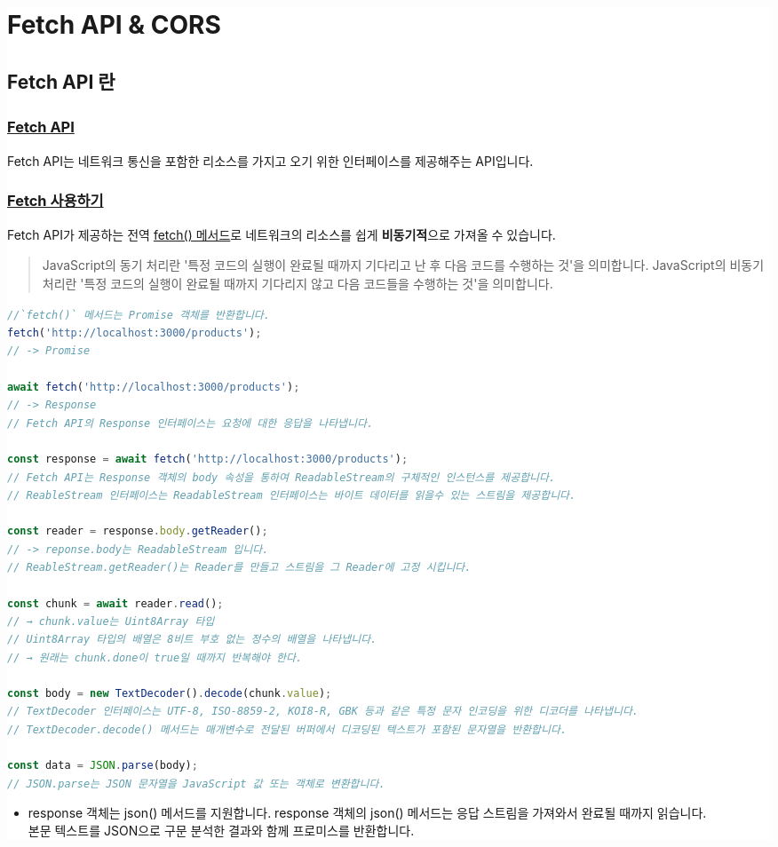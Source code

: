 # Fetch API & CORS

## Fetch API 란

### [Fetch API](https://developer.mozilla.org/ko/docs/Web/API/Fetch_API)

Fetch API는 네트워크 통신을 포함한 리소스를 가지고 오기 위한 인터페이스를 제공해주는 API입니다.

### [Fetch 사용하기](https://developer.mozilla.org/ko/docs/Web/API/Fetch_API/Using_Fetch)

Fetch API가 제공하는 전역 [fetch() 메서드](https://developer.mozilla.org/en-US/docs/Web/API/fetch)로 네트워크의 리소스를 쉽게 **비동기적**으로 가져올 수 있습니다.

> JavaScript의 동기 처리란 '특정 코드의 실행이 완료될 때까지 기다리고 난 후 다음 코드를 수행하는 것'을 의미합니다.
> JavaScript의 비동기 처리란 '특정 코드의 실행이 완료될 때까지 기다리지 않고 다음 코드들을 수행하는 것'을 의미합니다.

```typescript
//`fetch()` 메서드는 Promise 객체를 반환합니다.
fetch('http://localhost:3000/products');
// -> Promise

await fetch('http://localhost:3000/products');
// -> Response
// Fetch API의 Response 인터페이스는 요청에 대한 응답을 나타냅니다.

const response = await fetch('http://localhost:3000/products');
// Fetch API는 Response 객체의 body 속성을 통하여 ReadableStream의 구체적인 인스턴스를 제공합니다.
// ReableStream 인터페이스는 ReadableStream 인터페이스는 바이트 데이터를 읽을수 있는 스트림을 제공합니다.

const reader = response.body.getReader();
// -> reponse.body는 ReadableStream 입니다.
// ReableStream.getReader()는 Reader를 만들고 스트림을 그 Reader에 고정 시킵니다.

const chunk = await reader.read();
// → chunk.value는 Uint8Array 타입
// Uint8Array 타입의 배열은 8비트 부호 없는 정수의 배열을 나타냅니다.
// → 원래는 chunk.done이 true일 때까지 반복해야 한다.

const body = new TextDecoder().decode(chunk.value);
// TextDecoder 인터페이스는 UTF-8, ISO-8859-2, KOI8-R, GBK 등과 같은 특정 문자 인코딩을 위한 디코더를 나타냅니다.
// TextDecoder.decode() 메서드는 매개변수로 전달된 버퍼에서 디코딩된 텍스트가 포함된 문자열을 반환합니다.

const data = JSON.parse(body);
// JSON.parse는 JSON 문자열을 JavaScript 값 또는 객체로 변환합니다.
```

- response 객체는 json() 메서드를 지원합니다.
  response 객체의 json() 메서드는 응답 스트림을 가져와서 완료될 때까지 읽습니다.\
  본문 텍스트를 JSON으로 구문 분석한 결과와 함께 프로미스를 반환합니다.
